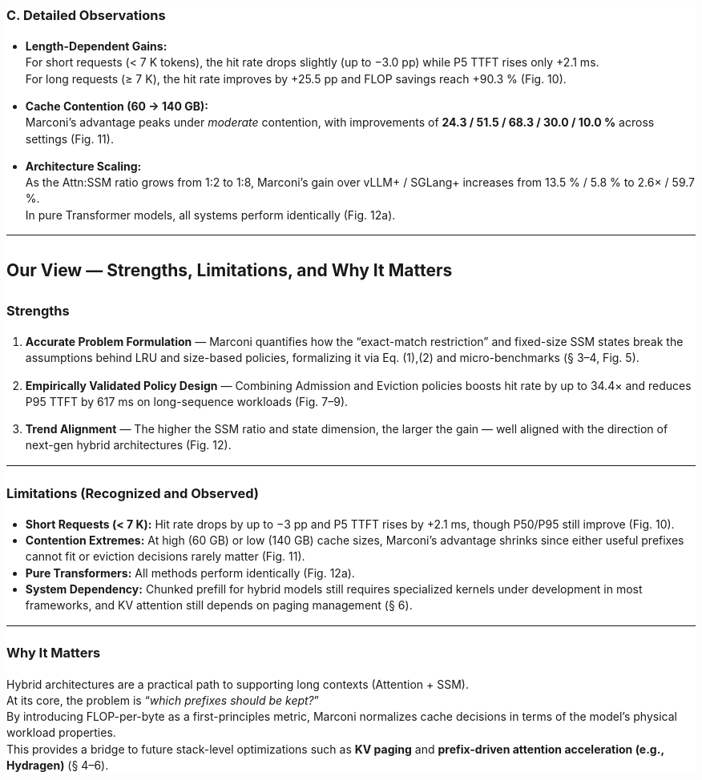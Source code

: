 
### C. Detailed Observations

* **Length-Dependent Gains:**  
  For short requests (< 7 K tokens), the hit rate drops slightly (up to −3.0 pp) while P5 TTFT rises only +2.1 ms.  
  For long requests (≥ 7 K), the hit rate improves by +25.5 pp and FLOP savings reach +90.3 % (Fig. 10).

* **Cache Contention (60 → 140 GB):**  
  Marconi’s advantage peaks under *moderate* contention, with improvements of **24.3 / 51.5 / 68.3 / 30.0 / 10.0 %** across settings (Fig. 11).

* **Architecture Scaling:**  
  As the Attn:SSM ratio grows from 1:2 to 1:8, Marconi’s gain over vLLM+ / SGLang+ increases from 13.5 % / 5.8 % to 2.6× / 59.7 %.  
  In pure Transformer models, all systems perform identically (Fig. 12a).

---

## Our View — Strengths, Limitations, and Why It Matters

### Strengths

1. **Accurate Problem Formulation** — Marconi quantifies how the “exact-match restriction” and fixed-size SSM states break the assumptions behind LRU and size-based policies, formalizing it via Eq. (1),(2) and micro-benchmarks (§ 3–4, Fig. 5).

2. **Empirically Validated Policy Design** — Combining Admission and Eviction policies boosts hit rate by up to 34.4× and reduces P95 TTFT by 617 ms on long-sequence workloads (Fig. 7–9).

3. **Trend Alignment** — The higher the SSM ratio and state dimension, the larger the gain — well aligned with the direction of next-gen hybrid architectures (Fig. 12).

---

### Limitations (Recognized and Observed)

* **Short Requests (< 7 K):** Hit rate drops by up to −3 pp and P5 TTFT rises by +2.1 ms, though P50/P95 still improve (Fig. 10).  
* **Contention Extremes:** At high (60 GB) or low (140 GB) cache sizes, Marconi’s advantage shrinks since either useful prefixes cannot fit or eviction decisions rarely matter (Fig. 11).  
* **Pure Transformers:** All methods perform identically (Fig. 12a).  
* **System Dependency:** Chunked prefill for hybrid models still requires specialized kernels under development in most frameworks, and KV attention still depends on paging management (§ 6).

---

### Why It Matters

Hybrid architectures are a practical path to supporting long contexts (Attention + SSM).  
At its core, the problem is “*which prefixes should be kept?*”  
By introducing FLOP-per-byte as a first-principles metric, Marconi normalizes cache decisions in terms of the model’s physical workload properties.  
This provides a bridge to future stack-level optimizations such as **KV paging** and **prefix-driven attention acceleration (e.g., Hydragen)** (§ 4–6).
